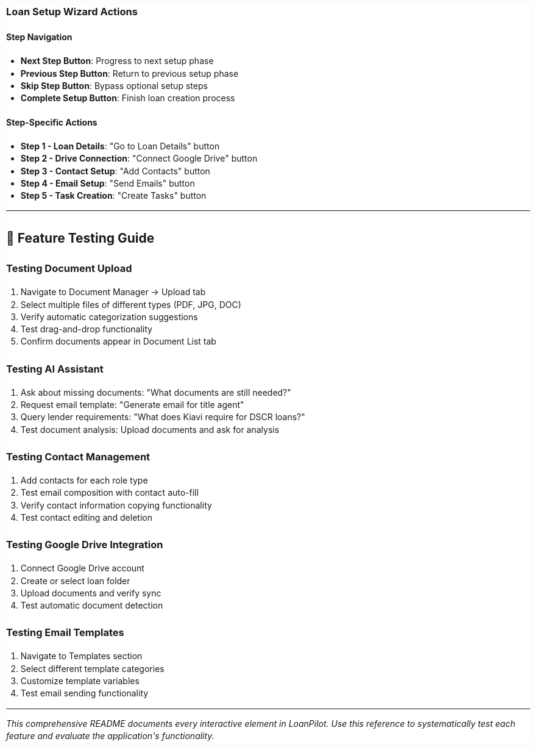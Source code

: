 ### Loan Setup Wizard Actions

#### Step Navigation
- **Next Step Button**: Progress to next setup phase
- **Previous Step Button**: Return to previous setup phase
- **Skip Step Button**: Bypass optional setup steps
- **Complete Setup Button**: Finish loan creation process

#### Step-Specific Actions
- **Step 1 - Loan Details**: "Go to Loan Details" button
- **Step 2 - Drive Connection**: "Connect Google Drive" button
- **Step 3 - Contact Setup**: "Add Contacts" button
- **Step 4 - Email Setup**: "Send Emails" button
- **Step 5 - Task Creation**: "Create Tasks" button

---

## 🧪 Feature Testing Guide

### Testing Document Upload
1. Navigate to Document Manager → Upload tab
2. Select multiple files of different types (PDF, JPG, DOC)
3. Verify automatic categorization suggestions
4. Test drag-and-drop functionality
5. Confirm documents appear in Document List tab

### Testing AI Assistant
1. Ask about missing documents: "What documents are still needed?"
2. Request email template: "Generate email for title agent"
3. Query lender requirements: "What does Kiavi require for DSCR loans?"
4. Test document analysis: Upload documents and ask for analysis

### Testing Contact Management
1. Add contacts for each role type
2. Test email composition with contact auto-fill
3. Verify contact information copying functionality
4. Test contact editing and deletion

### Testing Google Drive Integration
1. Connect Google Drive account
2. Create or select loan folder
3. Upload documents and verify sync
4. Test automatic document detection

### Testing Email Templates
1. Navigate to Templates section
2. Select different template categories
3. Customize template variables
4. Test email sending functionality

---

*This comprehensive README documents every interactive element in LoanPilot. Use this reference to systematically test each feature and evaluate the application's functionality.*
